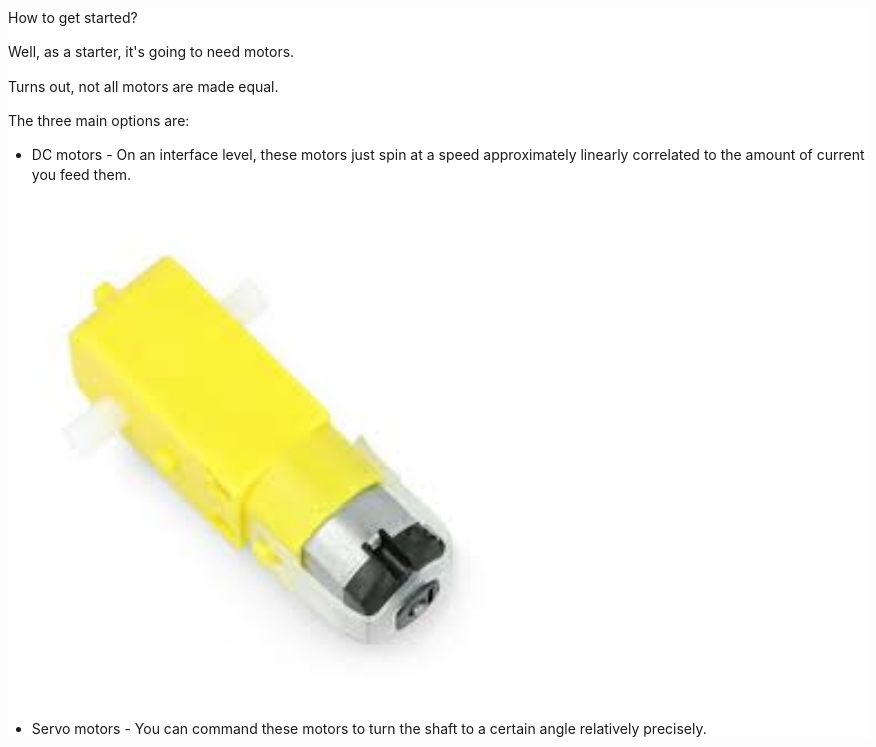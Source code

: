 How to get started?

Well, as a starter, it's going to need motors. 


Turns out, not all motors are made equal. 

The three main options are:

* DC motors - On an interface level, these motors just spin at a speed approximately linearly correlated to the amount of current you feed them.

<img src="./media/dc_motor.jpeg" alt="dc_motor" width="500">

* Servo motors - You can command these motors to turn the shaft to a certain angle relatively precisely.

